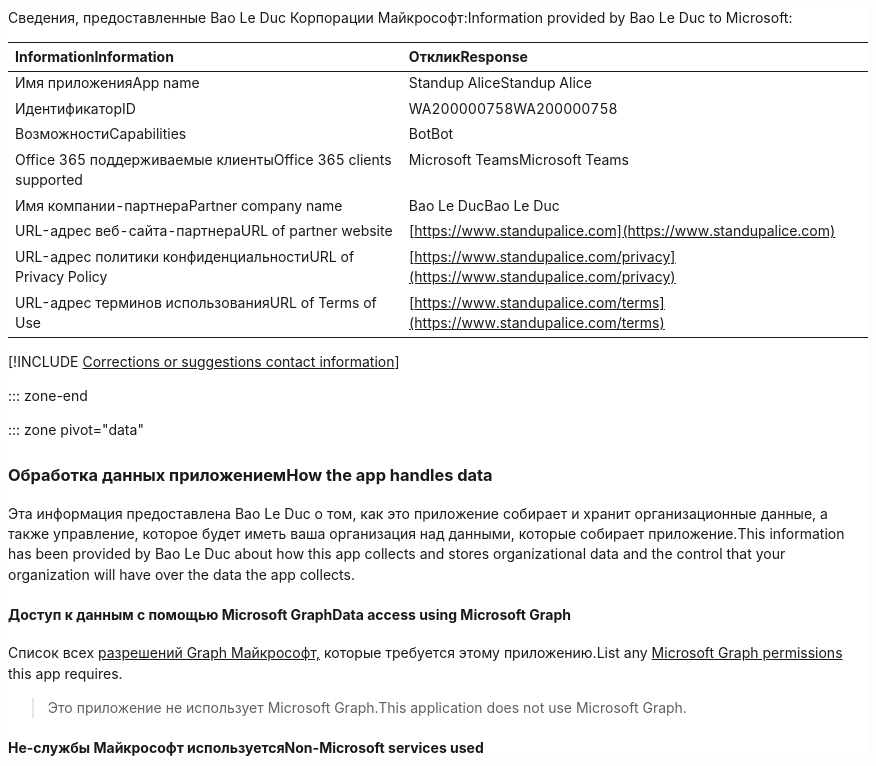 <span data-ttu-id="6acc2-108">Сведения, предоставленные Bao Le Duc Корпорации Майкрософт:</span><span class="sxs-lookup"><span data-stu-id="6acc2-108">Information provided by Bao Le Duc to Microsoft:</span></span>

| <span data-ttu-id="6acc2-109">**Information**</span><span class="sxs-lookup"><span data-stu-id="6acc2-109">**Information**</span></span> | <span data-ttu-id="6acc2-110">**Отклик**</span><span class="sxs-lookup"><span data-stu-id="6acc2-110">**Response**</span></span> |
|:----------------|:-------------|
| <span data-ttu-id="6acc2-111">Имя приложения</span><span class="sxs-lookup"><span data-stu-id="6acc2-111">App name</span></span> | <span data-ttu-id="6acc2-112">Standup Alice</span><span class="sxs-lookup"><span data-stu-id="6acc2-112">Standup Alice</span></span> |
| <span data-ttu-id="6acc2-113">Идентификатор</span><span class="sxs-lookup"><span data-stu-id="6acc2-113">ID</span></span> | <span data-ttu-id="6acc2-114">WA200000758</span><span class="sxs-lookup"><span data-stu-id="6acc2-114">WA200000758</span></span> |
| <span data-ttu-id="6acc2-115">Возможности</span><span class="sxs-lookup"><span data-stu-id="6acc2-115">Capabilities</span></span> | <span data-ttu-id="6acc2-116">Bot</span><span class="sxs-lookup"><span data-stu-id="6acc2-116">Bot</span></span> |
| <span data-ttu-id="6acc2-117">Office 365 поддерживаемые клиенты</span><span class="sxs-lookup"><span data-stu-id="6acc2-117">Office 365 clients supported</span></span> | <span data-ttu-id="6acc2-118">Microsoft Teams</span><span class="sxs-lookup"><span data-stu-id="6acc2-118">Microsoft Teams</span></span> |
| <span data-ttu-id="6acc2-119">Имя компании-партнера</span><span class="sxs-lookup"><span data-stu-id="6acc2-119">Partner company name</span></span> | <span data-ttu-id="6acc2-120">Bao Le Duc</span><span class="sxs-lookup"><span data-stu-id="6acc2-120">Bao Le Duc</span></span> |
| <span data-ttu-id="6acc2-121">URL-адрес веб-сайта-партнера</span><span class="sxs-lookup"><span data-stu-id="6acc2-121">URL of partner website</span></span> | [https://www.standupalice.com](https://www.standupalice.com) |
| <span data-ttu-id="6acc2-122">URL-адрес политики конфиденциальности</span><span class="sxs-lookup"><span data-stu-id="6acc2-122">URL of Privacy Policy</span></span> | [https://www.standupalice.com/privacy](https://www.standupalice.com/privacy) |
| <span data-ttu-id="6acc2-123">URL-адрес терминов использования</span><span class="sxs-lookup"><span data-stu-id="6acc2-123">URL of Terms of Use</span></span> | [https://www.standupalice.com/terms](https://www.standupalice.com/terms) |

 [!INCLUDE [Corrections or suggestions contact information](../includes/corrections-or-suggestions.md)]

::: zone-end

::: zone pivot="data"

### <a name="how-the-app-handles-data"></a><span data-ttu-id="6acc2-124">Обработка данных приложением</span><span class="sxs-lookup"><span data-stu-id="6acc2-124">How the app handles data</span></span>

<span data-ttu-id="6acc2-125">Эта информация предоставлена Bao Le Duc о том, как это приложение собирает и хранит организационные данные, а также управление, которое будет иметь ваша организация над данными, которые собирает приложение.</span><span class="sxs-lookup"><span data-stu-id="6acc2-125">This information has been provided by Bao Le Duc about how this app collects and stores organizational data and the control that your organization will have over the data the app collects.</span></span>

#### <a name="data-access-using-microsoft-graph"></a><span data-ttu-id="6acc2-126">Доступ к данным с помощью Microsoft Graph</span><span class="sxs-lookup"><span data-stu-id="6acc2-126">Data access using Microsoft Graph</span></span>

<span data-ttu-id="6acc2-127">Список всех [разрешений Graph Майкрософт,](https://docs.microsoft.com/graph/permissions-reference) которые требуется этому приложению.</span><span class="sxs-lookup"><span data-stu-id="6acc2-127">List any [Microsoft Graph permissions](https://docs.microsoft.com/graph/permissions-reference) this app requires.</span></span>

><span data-ttu-id="6acc2-128">Это приложение не использует Microsoft Graph.</span><span class="sxs-lookup"><span data-stu-id="6acc2-128">This application does not use Microsoft Graph.</span></span>


#### <a name="non-microsoft-services-used"></a><span data-ttu-id="6acc2-129">Не-службы Майкрософт используется</span><span class="sxs-lookup"><span data-stu-id="6acc2-129">Non-Microsoft services used</span></span>
